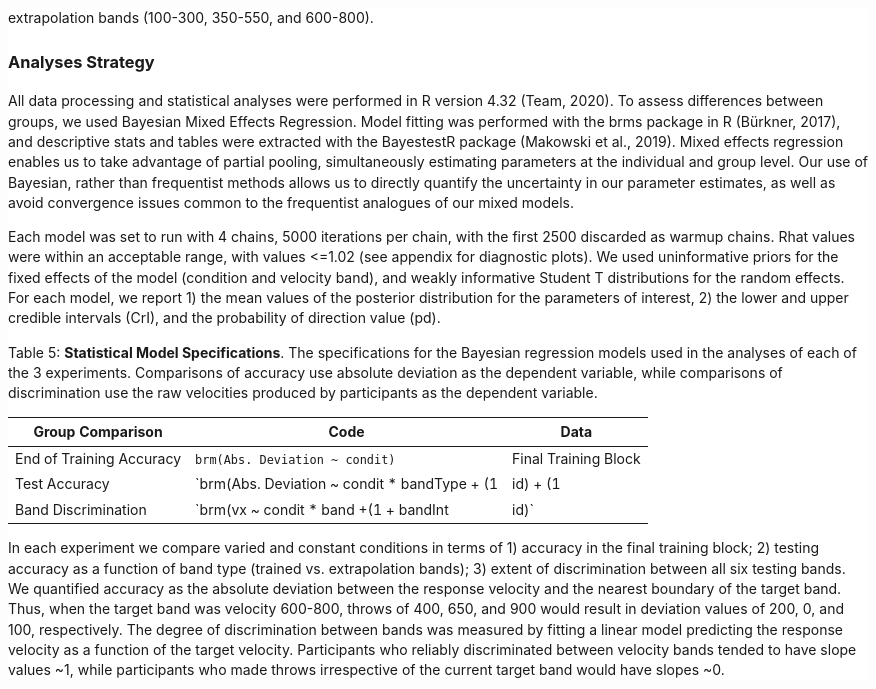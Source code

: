 extrapolation bands (100-300, 350-550, and 600-800).

### Analyses Strategy

All data processing and statistical analyses were performed in R version
4.32 (Team, 2020). To assess differences between groups, we used
Bayesian Mixed Effects Regression. Model fitting was performed with the
brms package in R (Bürkner, 2017), and descriptive stats and tables were
extracted with the BayestestR package (Makowski et al., 2019). Mixed
effects regression enables us to take advantage of partial pooling,
simultaneously estimating parameters at the individual and group level.
Our use of Bayesian, rather than frequentist methods allows us to
directly quantify the uncertainty in our parameter estimates, as well as
avoid convergence issues common to the frequentist analogues of our
mixed models.

Each model was set to run with 4 chains, 5000 iterations per chain, with
the first 2500 discarded as warmup chains. Rhat values were within an
acceptable range, with values \<=1.02 (see appendix for diagnostic
plots). We used uninformative priors for the fixed effects of the model
(condition and velocity band), and weakly informative Student T
distributions for the random effects. For each model, we report 1) the
mean values of the posterior distribution for the parameters of
interest, 2) the lower and upper credible intervals (CrI), and the
probability of direction value (pd).

<div id="tbl-brms-models">

Table 5: **Statistical Model Specifications**. The specifications for
the Bayesian regression models used in the analyses of each of the 3
experiments. Comparisons of accuracy use absolute deviation as the
dependent variable, while comparisons of discrimination use the raw
velocities produced by participants as the dependent variable.

| Group Comparison | Code | Data |
|----|----|----|
| End of Training Accuracy | `brm(Abs. Deviation ~ condit)` | Final Training Block |
| Test Accuracy | `brm(Abs. Deviation ~ condit * bandType + (1|id) + (1|bandInt)` | All Testing trials |
| Band Discrimination | `brm(vx ~ condit * band +(1 + bandInt|id)` | All Testing Trials |

</div>

  

In each experiment we compare varied and constant conditions in terms
of 1) accuracy in the final training block; 2) testing accuracy as a
function of band type (trained vs. extrapolation bands); 3) extent of
discrimination between all six testing bands. We quantified accuracy as
the absolute deviation between the response velocity and the nearest
boundary of the target band. Thus, when the target band was velocity
600-800, throws of 400, 650, and 900 would result in deviation values of
200, 0, and 100, respectively. The degree of discrimination between
bands was measured by fitting a linear model predicting the response
velocity as a function of the target velocity. Participants who reliably
discriminated between velocity bands tended to have slope values ~1,
while participants who made throws irrespective of the current target
band would have slopes ~0.
